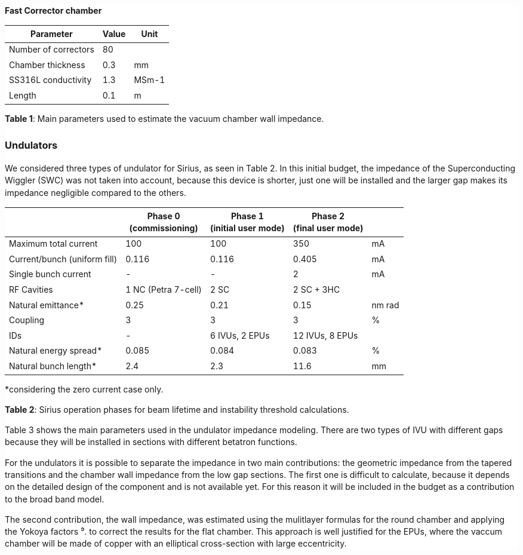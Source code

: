 **Fast Corrector chamber**

| Parameter | Value | Unit |
| --- | --- | --- 
|Number of correctors| 80|  |
|Chamber thickness| 0.3| mm |
|SS316L conductivity| 1.3| MSm-1 |
|Length| 0.1| m  |

**Table 1**: Main parameters used to estimate the vacuum chamber wall impedance.

### Undulators

We considered three types of undulator for Sirius, as seen in Table 2. In this initial budget, the impedance of the Superconducting Wiggler (SWC) was not taken into account, because this device is shorter, just one will be installed and the larger gap makes its impedance negligible compared to the others.

|| Phase 0 <br />(commissioning)| Phase 1 <br />(initial user mode)| Phase 2 <br />(final user mode)| |
| --- | --- | --- | --- | --- |
|Maximum total current| 100| 100| 350| mA |
|Current/bunch (uniform fill)| 0.116| 0.116| 0.405| mA |
|Single bunch current| -| -| 2| mA |
|RF Cavities| 1 NC (Petra 7-cell)| 2 SC| 2 SC + 3HC|  |
|Natural emittance*| 0.25| 0.21| 0.15| nm rad |
|Coupling| 3| 3| 3|  % |
|IDs| -| 6 IVUs, 2 EPUs| 12 IVUs, 8 EPUs|  |
|Natural energy spread*| 0.085| 0.084| 0.083|  % |
|Natural bunch length*| 2.4| 2.3| 11.6| mm  |

*considering the zero current case only.

**Table 2**: Sirius operation phases for beam lifetime and instability threshold calculations.

Table 3 shows the main parameters used in the undulator impedance modeling. There are two types of IVU with different gaps because they will be installed in sections with different betatron functions.

For the undulators it is possible to separate the impedance in two main contributions:  the geometric impedance from the tapered transitions and the chamber wall impedance from the low gap sections. The first one is difficult to calculate, because it depends on the detailed design of the component and is not available yet. For this reason it will be included in the budget as a contribution to the broad band model.

The second contribution, the wall impedance, was estimated using the mulitlayer formulas for the round chamber and applying the Yokoya factors ⁹. to correct the results for the flat chamber. This approach is well justified for the EPUs, where the vaccum chamber will be made of copper with an elliptical cross-section with large eccentricity. 
